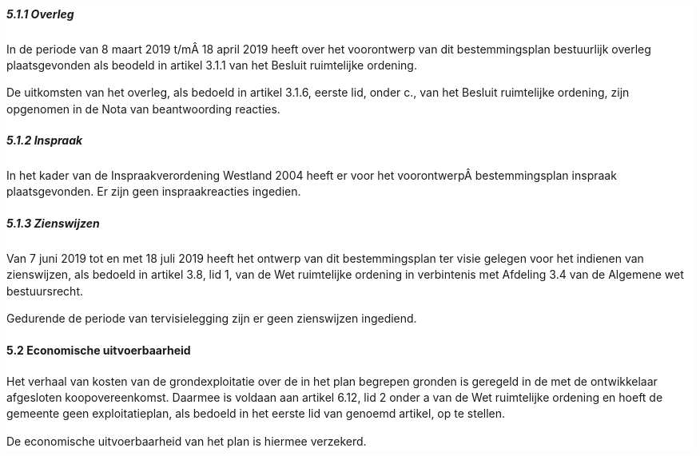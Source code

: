 ##### 5\.1\.1 Overleg

In de periode van 8 maart 2019 t/mÂ 18 april 2019 heeft over het voorontwerp van dit bestemmingsplan bestuurlijk overleg plaatsgevonden als beodeld in artikel 3\.1\.1 van het Besluit ruimtelijke ordening.

De uitkomsten van het overleg, als bedoeld in artikel 3\.1\.6, eerste lid, onder c., van het Besluit ruimtelijke ordening, zijn opgenomen in de Nota van beantwoording reacties.

##### 5\.1\.2 Inspraak

In het kader van de Inspraakverordening Westland 2004 heeft er voor het voorontwerpÂ bestemmingsplan inspraak plaatsgevonden. Er zijn geen inspraakreacties ingedien.

##### 5\.1\.3 Zienswijzen

Van 7 juni 2019 tot en met 18 juli 2019 heeft het ontwerp van dit bestemmingsplan ter visie gelegen voor het indienen van zienswijzen, als bedoeld in artikel 3\.8, lid 1, van de Wet ruimtelijke ordening in verbintenis met Afdeling 3\.4 van de Algemene wet bestuursrecht.

Gedurende de periode van tervisielegging zijn er geen zienswijzen ingediend.

#### 5\.2 Economische uitvoerbaarheid

Het verhaal van kosten van de grondexploitatie over de in het plan begrepen gronden is geregeld in de met de ontwikkelaar afgesloten koopovereenkomst. Daarmee is voldaan aan artikel 6\.12, lid 2 onder a van de Wet ruimtelijke ordening en hoeft de gemeente geen exploitatieplan, als bedoeld in het eerste lid van genoemd artikel, op te stellen.

De economische uitvoerbaarheid van het plan is hiermee verzekerd.